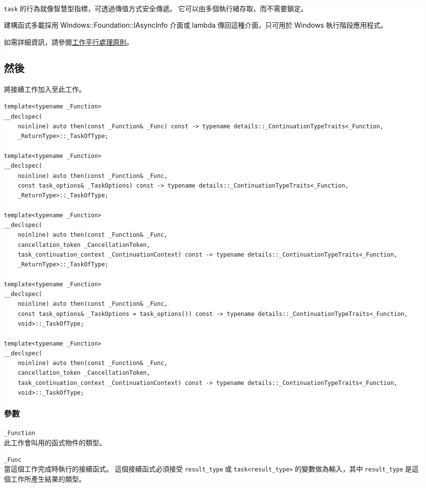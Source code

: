  `task` 的行為就像智慧型指標，可透過傳值方式安全傳遞。 它可以由多個執行緒存取，而不需要鎖定。  
  
 建構函式多載採用 Windows::Foundation::IAsyncInfo 介面或 lambda 傳回這種介面，只可用於 Windows 執行階段應用程式。  
  
 如需詳細資訊，請參閱[工作平行處理原則](../../../parallel/concrt/task-parallelism-concurrency-runtime.md)。  
  
##  <a name="then"></a> 然後 

 將接續工作加入至此工作。  
  
```
template<typename _Function>
__declspec(
    noinline) auto then(const _Function& _Func) const -> typename details::_ContinuationTypeTraits<_Function,
    _ReturnType>::_TaskOfType;

template<typename _Function>
__declspec(
    noinline) auto then(const _Function& _Func,
    const task_options& _TaskOptions) const -> typename details::_ContinuationTypeTraits<_Function,
    _ReturnType>::_TaskOfType;

template<typename _Function>
__declspec(
    noinline) auto then(const _Function& _Func,
    cancellation_token _CancellationToken,
    task_continuation_context _ContinuationContext) const -> typename details::_ContinuationTypeTraits<_Function,
    _ReturnType>::_TaskOfType;

template<typename _Function>
__declspec(
    noinline) auto then(const _Function& _Func,
    const task_options& _TaskOptions = task_options()) const -> typename details::_ContinuationTypeTraits<_Function,
    void>::_TaskOfType;

template<typename _Function>
__declspec(
    noinline) auto then(const _Function& _Func,
    cancellation_token _CancellationToken,
    task_continuation_context _ContinuationContext) const -> typename details::_ContinuationTypeTraits<_Function,
    void>::_TaskOfType;
```   
  
### <a name="parameters"></a>參數  
 `_Function`  
 此工作會叫用的函式物件的類型。  
  
 `_Func`  
 當這個工作完成時執行的接續函式。 這個接續函式必須接受 `result_type` 或 `task<result_type>` 的變數做為輸入，其中 `result_type` 是這個工作所產生結果的類型。  
  